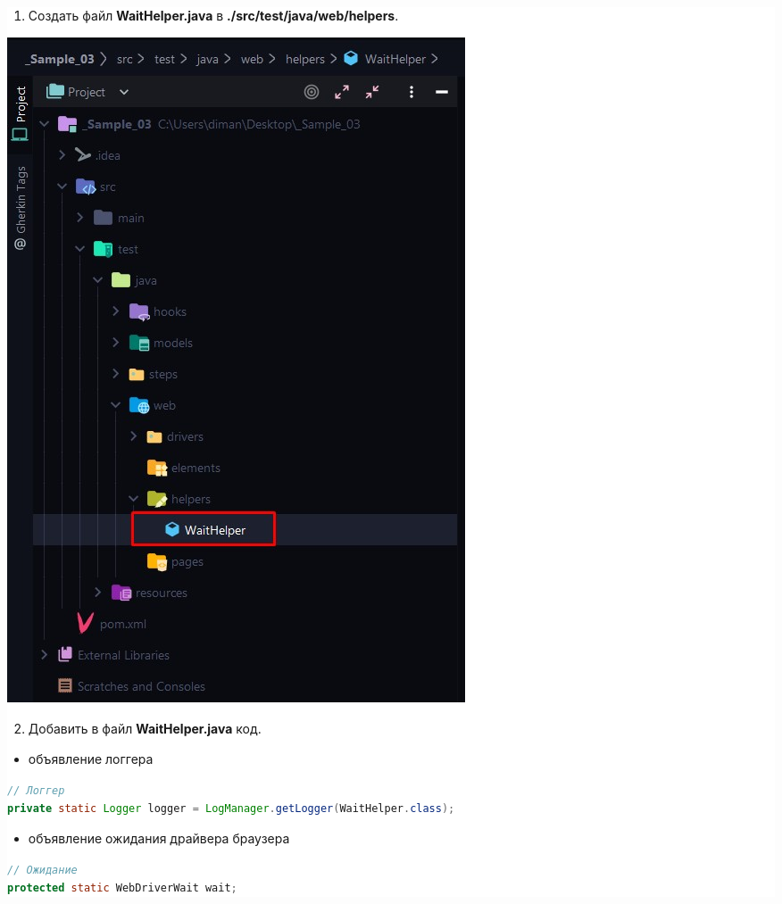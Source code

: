 1. Создать файл **WaitHelper.java** в **./src/test/java/web/helpers**.

![New Maven Project - WaitHelper.java](./_Files/2.%20New%20Project/16.jpg "New Project - WaitHelper.java")

2. Добавить в файл **WaitHelper.java** код.

* объявление логгера

```java
// Логгер
private static Logger logger = LogManager.getLogger(WaitHelper.class);
```

* объявление ожидания драйвера браузера

```java
// Ожидание
protected static WebDriverWait wait;
```
